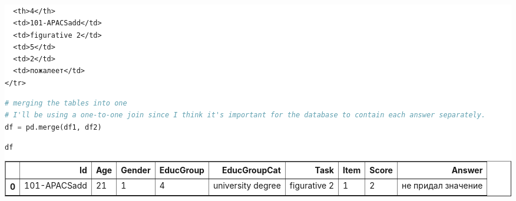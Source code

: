       <th>4</th>
      <td>101-APACSadd</td>
      <td>figurative 2</td>
      <td>5</td>
      <td>2</td>
      <td>пожалеет</td>
    </tr>
  </tbody>
</table>
</div>




```python
# merging the tables into one
# I'll be using a one-to-one join since I think it's important for the database to contain each answer separately.
df = pd.merge(df1, df2)
```


```python
df
```




<div>
<style scoped>
    .dataframe tbody tr th:only-of-type {
        vertical-align: middle;
    }

    .dataframe tbody tr th {
        vertical-align: top;
    }

    .dataframe thead th {
        text-align: right;
    }
</style>
<table border="1" class="dataframe">
  <thead>
    <tr style="text-align: right;">
      <th></th>
      <th>Id</th>
      <th>Age</th>
      <th>Gender</th>
      <th>EducGroup</th>
      <th>EducGroupCat</th>
      <th>Task</th>
      <th>Item</th>
      <th>Score</th>
      <th>Answer</th>
    </tr>
  </thead>
  <tbody>
    <tr>
      <th>0</th>
      <td>101-APACSadd</td>
      <td>21</td>
      <td>1</td>
      <td>4</td>
      <td>university degree</td>
      <td>figurative 2</td>
      <td>1</td>
      <td>2</td>
      <td>не придал значение</td>